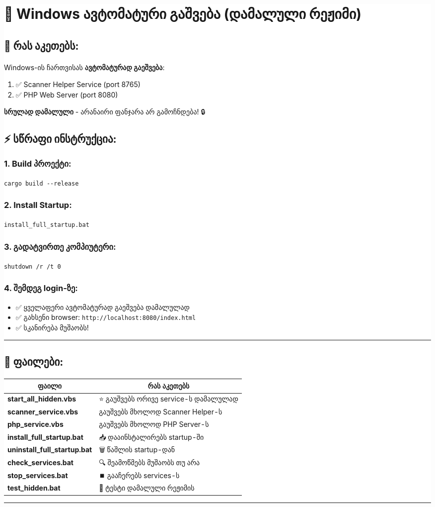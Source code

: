 # 🚀 Windows ავტომატური გაშვება (დამალული რეჟიმი)

## 🎯 რას აკეთებს:

Windows-ის ჩართვისას **ავტომატურად გაეშვება**:
1. ✅ Scanner Helper Service (port 8765)
2. ✅ PHP Web Server (port 8080)

**სრულად დამალული** - არანაირი ფანჯარა არ გამოჩნდება! 🔒

## ⚡ სწრაფი ინსტრუქცია:

### 1. Build პროექტი:
```batch
cargo build --release
```

### 2. Install Startup:
```batch
install_full_startup.bat
```

### 3. გადატვირთე კომპიუტერი:
```batch
shutdown /r /t 0
```

### 4. შემდეგ login-ზე:
- ✅ ყველაფერი ავტომატურად გაეშვება დამალულად
- ✅ გახსენი browser: `http://localhost:8080/index.html`
- ✅ სკანირება მუშაობს!

---

## 📁 ფაილები:

| ფაილი | რას აკეთებს |
|-------|-------------|
| **start_all_hidden.vbs** | ⭐ გაუშვებს ორივე service-ს დამალულად |
| **scanner_service.vbs** | გაუშვებს მხოლოდ Scanner Helper-ს |
| **php_service.vbs** | გაუშვებს მხოლოდ PHP Server-ს |
| **install_full_startup.bat** | 📥 დააინსტალირებს startup-ში |
| **uninstall_full_startup.bat** | 🗑️ წაშლის startup-დან |
| **check_services.bat** | 🔍 შეამოწმებს მუშაობს თუ არა |
| **stop_services.bat** | ⏹️ გააჩერებს services-ს |
| **test_hidden.bat** | 🧪 ტესტი დამალული რეჟიმის |

---